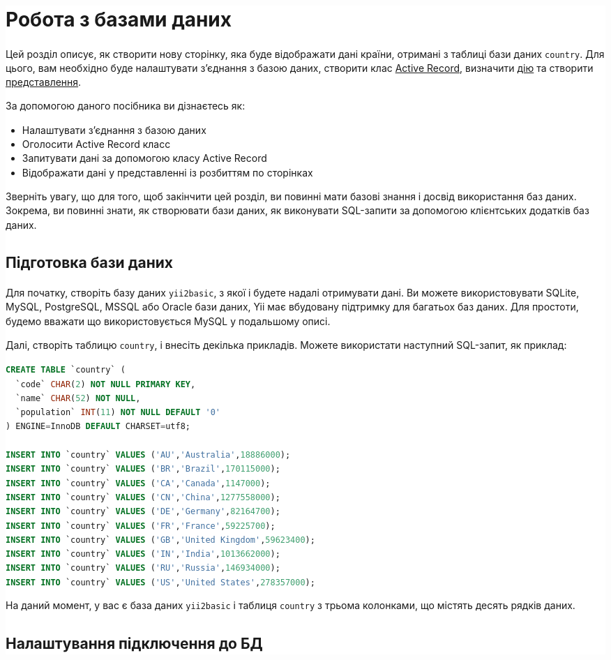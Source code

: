 Робота з базами даних
=====================

Цей розділ описує, як створити нову сторінку, яка буде відображати дані країни, отримані з таблиці бази даних `country`.
Для цього, вам необхідно буде налаштувати зʼєднання з базою даних, створити клас [Active Record](db-active-record.md), 
визначити [дію](structure-controllers.md) та створити [представлення](structure-views.md).

За допомогою даного посібника ви дізнаєтесь як:

* Налаштувати зʼєднання з базою даних
* Оголосити Active Record класс
* Запитувати дані за допомогою класу Active Record
* Відображати дані у представленні із розбиттям по сторінках

Зверніть увагу, що для того, щоб закінчити цей розділ, ви повинні мати базові знання і досвід використання баз даних. 
Зокрема, ви повинні знати, як створювати бази даних, як виконувати SQL-запити за допомогою клієнтських додатків баз даних.


Підготовка бази даних <a name="preparing-database"></a>
---------------------

Для початку, створіть базу даних `yii2basic`, з якої і будете надалі отримувати дані. 
Ви можете використовувати SQLite, MySQL, PostgreSQL, MSSQL або Oracle бази даних, Yii має вбудовану підтримку для багатьох баз даних.
Для простоти, будемо вважати що використовується MySQL у подальшому описі.

Далі, створіть таблицю `country`, і внесіть декілька прикладів. Можете використати наступний SQL-запит, як приклад:

```sql
CREATE TABLE `country` (
  `code` CHAR(2) NOT NULL PRIMARY KEY,
  `name` CHAR(52) NOT NULL,
  `population` INT(11) NOT NULL DEFAULT '0'
) ENGINE=InnoDB DEFAULT CHARSET=utf8;

INSERT INTO `country` VALUES ('AU','Australia',18886000);
INSERT INTO `country` VALUES ('BR','Brazil',170115000);
INSERT INTO `country` VALUES ('CA','Canada',1147000);
INSERT INTO `country` VALUES ('CN','China',1277558000);
INSERT INTO `country` VALUES ('DE','Germany',82164700);
INSERT INTO `country` VALUES ('FR','France',59225700);
INSERT INTO `country` VALUES ('GB','United Kingdom',59623400);
INSERT INTO `country` VALUES ('IN','India',1013662000);
INSERT INTO `country` VALUES ('RU','Russia',146934000);
INSERT INTO `country` VALUES ('US','United States',278357000);
```

На даний момент, у вас є база даних `yii2basic` і таблиця `country` з трьома колонками, що містять десять рядків даних.

Налаштування підключення до БД <a name="configuring-db-connection"></a>
------------------------------
